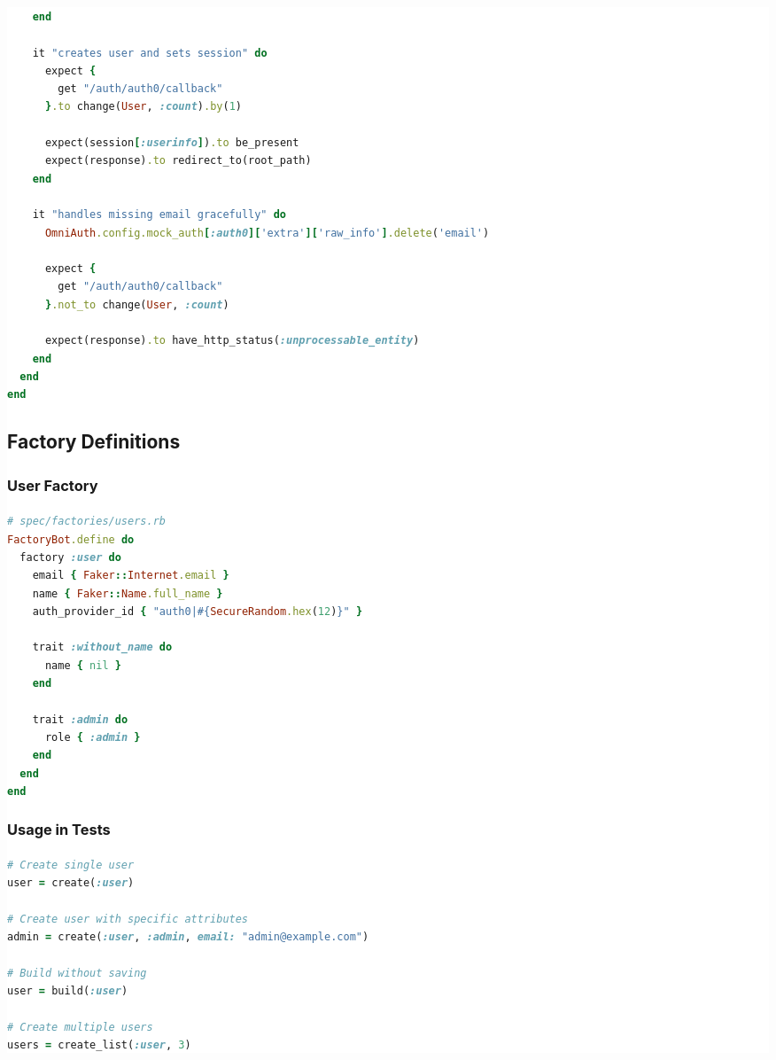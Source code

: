 ```ruby
    end

    it "creates user and sets session" do
      expect {
        get "/auth/auth0/callback"
      }.to change(User, :count).by(1)

      expect(session[:userinfo]).to be_present
      expect(response).to redirect_to(root_path)
    end

    it "handles missing email gracefully" do
      OmniAuth.config.mock_auth[:auth0]['extra']['raw_info'].delete('email')

      expect {
        get "/auth/auth0/callback"
      }.not_to change(User, :count)

      expect(response).to have_http_status(:unprocessable_entity)
    end
  end
end
```

## Factory Definitions

### User Factory

```ruby
# spec/factories/users.rb
FactoryBot.define do
  factory :user do
    email { Faker::Internet.email }
    name { Faker::Name.full_name }
    auth_provider_id { "auth0|#{SecureRandom.hex(12)}" }

    trait :without_name do
      name { nil }
    end

    trait :admin do
      role { :admin }
    end
  end
end
```

### Usage in Tests
```ruby
# Create single user
user = create(:user)

# Create user with specific attributes
admin = create(:user, :admin, email: "admin@example.com")

# Build without saving
user = build(:user)

# Create multiple users
users = create_list(:user, 3)
```
